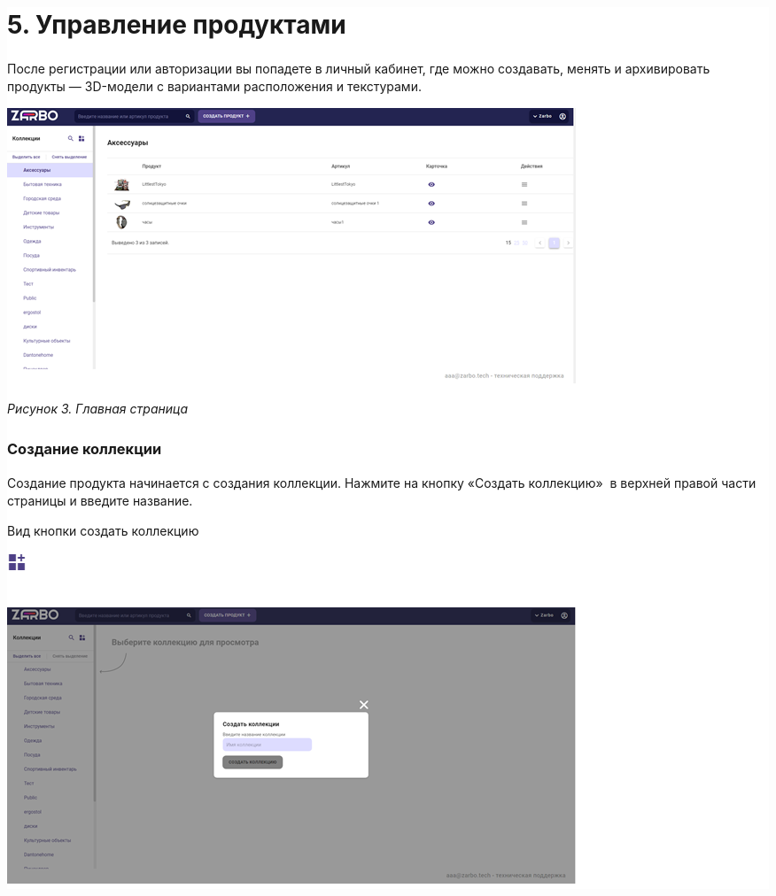# 5. Управление продуктами

После регистрации или авторизации вы попадете в личный кабинет, где можно создавать, менять и архивировать продукты — 3D-модели с вариантами расположения и текстурами.

 ![](./uploads/7cbd08bc-078c-41b5-8c8e-8964532598ea/3474c6ff-3047-48c8-abeb-ec6c0bce7b76/image.png)

*Рисунок 3. Главная страница*

### Создание коллекции

Создание продукта начинается с создания коллекции. Нажмите на кнопку «Создать коллекцию»  в верхней правой части страницы и введите название.

Вид кнопки создать коллекцию

 ![](./uploads/7cbd08bc-078c-41b5-8c8e-8964532598ea/009895e4-0c45-4de6-af0a-9f95701304d7/image.png "left-50")


\
 ![](./uploads/7cbd08bc-078c-41b5-8c8e-8964532598ea/5ba9867c-adc0-40fe-98dd-4d053828c589/image.png)
